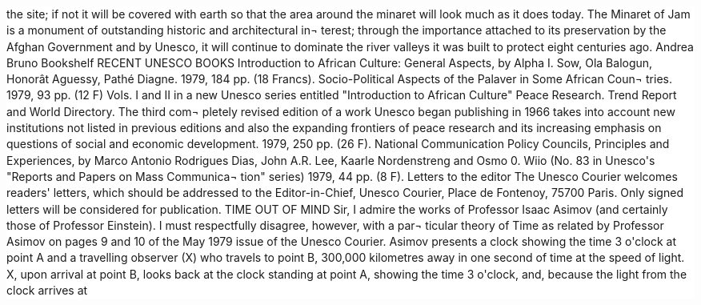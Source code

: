 the site; if not it will be covered with earth
so that the area around the minaret will
look much as it does today.
The Minaret of Jam is a monument of
outstanding historic and architectural in¬
terest; through the importance attached to
its preservation by the Afghan Government
and by Unesco, it will continue to dominate
the river valleys it was built to protect eight
centuries ago.
Andrea Bruno
Bookshelf
RECENT UNESCO BOOKS
Introduction to African
Culture: General Aspects, by
Alpha I. Sow, Ola Balogun, Honorât
Aguessy, Pathé Diagne. 1979, 184
pp. (18 Francs).
Socio-Political Aspects of the
Palaver in Some African Coun¬
tries. 1979, 93 pp. (12 F)
Vols. I and II in a new Unesco series
entitled "Introduction to African
Culture"
Peace Research. Trend Report
and World Directory. The third com¬
pletely revised edition of a work
Unesco began publishing in 1966
takes into account new institutions
not listed in previous editions and
also the expanding frontiers of
peace research and its increasing
emphasis on questions of social and
economic development. 1979,
250 pp. (26 F).
National Communication
Policy Councils, Principles and
Experiences, by Marco Antonio
Rodrigues Dias, John A.R. Lee,
Kaarle Nordenstreng and Osmo 0.
Wiio (No. 83 in Unesco's "Reports
and Papers on Mass Communica¬
tion" series) 1979, 44 pp. (8 F).
Letters to the editor
The Unesco Courier welcomes readers' letters,
which should be addressed to the Editor-in-Chief,
Unesco Courier, Place de Fontenoy, 75700
Paris. Only signed letters will be considered for
publication.
TIME OUT OF MIND
Sir,
I admire the works of Professor Isaac Asimov
(and certainly those of Professor Einstein). I
must respectfully disagree, however, with a par¬
ticular theory of Time as related by Professor
Asimov on pages 9 and 10 of the May 1979 issue
of the Unesco Courier.
Asimov presents a clock showing the time 3
o'clock at point A and a travelling observer (X)
who travels to point B, 300,000 kilometres away
in one second of time at the speed of light. X,
upon arrival at point B, looks back at the clock
standing at point A, showing the time 3 o'clock,
and, because the light from the clock arrives at